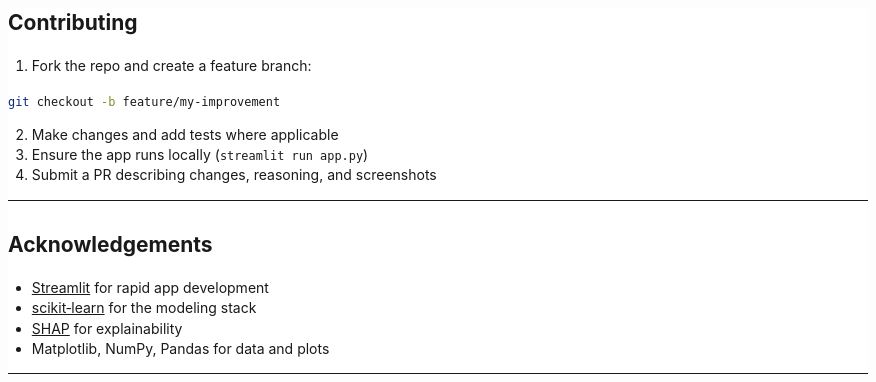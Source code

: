 
## Contributing

1) Fork the repo and create a feature branch:
```bash
git checkout -b feature/my-improvement
```
2) Make changes and add tests where applicable
3) Ensure the app runs locally (`streamlit run app.py`)
4) Submit a PR describing changes, reasoning, and screenshots

---

## Acknowledgements

- [Streamlit](https://streamlit.io) for rapid app development
- [scikit‑learn](https://scikit-learn.org) for the modeling stack
- [SHAP](https://shap.readthedocs.io) for explainability
- Matplotlib, NumPy, Pandas for data and plots

---
